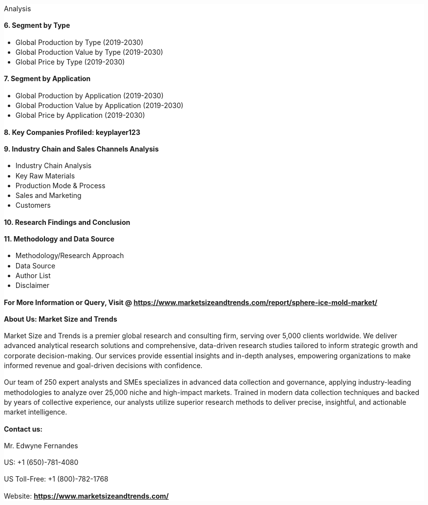 Analysis&nbsp;</li></ul><p><strong>6. Segment by Type</strong></p><ul><li>Global Production by Type (2019-2030)</li><li>Global Production Value by Type (2019-2030)</li><li>Global Price by Type (2019-2030)</li></ul><p><strong>7. Segment by Application</strong></p><ul><li>Global Production by Application (2019-2030)</li><li>Global Production Value by Application (2019-2030)</li><li>Global Price by Application (2019-2030)</li></ul><p><strong>8. Key Companies Profiled: keyplayer123</strong></p><p><strong>9. Industry Chain and Sales Channels Analysis</strong></p><ul><li>Industry Chain Analysis</li><li>Key Raw Materials</li><li>Production Mode &amp; Process</li><li>Sales and Marketing</li><li>Customers</li></ul><p><strong>10. Research Findings and Conclusion</strong></p><p><strong>11. Methodology and Data Source</strong></p><ul><li>Methodology/Research Approach</li><li>Data Source</li><li>Author List</li><li>Disclaimer</li></ul></p><p><strong>For More Information or Query, Visit @ <a href="https://www.marketsizeandtrends.com/report/sphere-ice-mold-market/">https://www.marketsizeandtrends.com/report/sphere-ice-mold-market/</a></strong></p><p><strong>About Us: Market Size and Trends</strong></p><p>Market Size and Trends is a premier global research and consulting firm, serving over 5,000 clients worldwide. We deliver advanced analytical research solutions and comprehensive, data-driven research studies tailored to inform strategic growth and corporate decision-making. Our services provide essential insights and in-depth analyses, empowering organizations to make informed revenue and goal-driven decisions with confidence.</p><p>Our team of 250 expert analysts and SMEs specializes in advanced data collection and governance, applying industry-leading methodologies to analyze over 25,000 niche and high-impact markets. Trained in modern data collection techniques and backed by years of collective experience, our analysts utilize superior research methods to deliver precise, insightful, and actionable market intelligence.</p><p><strong>Contact us:</strong></p><p>Mr. Edwyne Fernandes</p><p>US: +1 (650)-781-4080</p><p>US Toll-Free: +1 (800)-782-1768</p><p>Website: <strong><a href="https://www.marketsizeandtrends.com/">https://www.marketsizeandtrends.com/</a></strong></p>
